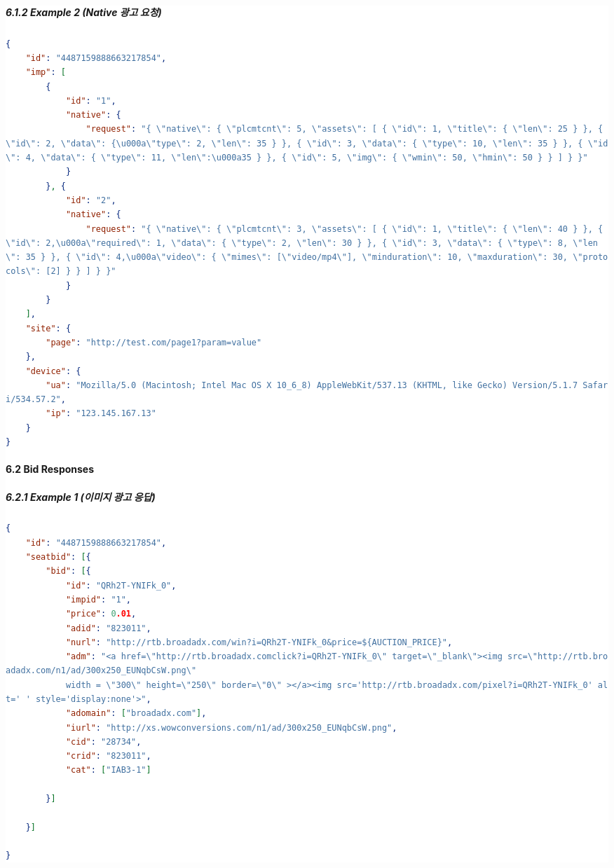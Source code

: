 ##### 6.1.2 Example 2 (Native 광고 요청)

```json
{
    "id": "4487159888663217854",
    "imp": [
        {
            "id": "1",
            "native": {
                "request": "{ \"native\": { \"plcmtcnt\": 5, \"assets\": [ { \"id\": 1, \"title\": { \"len\": 25 } }, { \"id\": 2, \"data\": {\u000a\"type\": 2, \"len\": 35 } }, { \"id\": 3, \"data\": { \"type\": 10, \"len\": 35 } }, { \"id\": 4, \"data\": { \"type\": 11, \"len\":\u000a35 } }, { \"id\": 5, \"img\": { \"wmin\": 50, \"hmin\": 50 } } ] } }"
            }
        }, {
            "id": "2",
            "native": {
                "request": "{ \"native\": { \"plcmtcnt\": 3, \"assets\": [ { \"id\": 1, \"title\": { \"len\": 40 } }, { \"id\": 2,\u000a\"required\": 1, \"data\": { \"type\": 2, \"len\": 30 } }, { \"id\": 3, \"data\": { \"type\": 8, \"len\": 35 } }, { \"id\": 4,\u000a\"video\": { \"mimes\": [\"video/mp4\"], \"minduration\": 10, \"maxduration\": 30, \"protocols\": [2] } } ] } }"
            }
        }
    ],
    "site": {
        "page": "http://test.com/page1?param=value"
    },
    "device": {
        "ua": "Mozilla/5.0 (Macintosh; Intel Mac OS X 10_6_8) AppleWebKit/537.13 (KHTML, like Gecko) Version/5.1.7 Safari/534.57.2",
        "ip": "123.145.167.13"
    }
}
```

#### 6.2 Bid Responses

##### 6.2.1 Example 1 (이미지 광고 응답)

```json
{
    "id": "4487159888663217854",
    "seatbid": [{
        "bid": [{
            "id": "QRh2T-YNIFk_0",
            "impid": "1",
            "price": 0.01,
            "adid": "823011",
            "nurl": "http://rtb.broadadx.com/win?i=QRh2T-YNIFk_0&price=${AUCTION_PRICE}",
            "adm": "<a href=\"http://rtb.broadadx.comclick?i=QRh2T-YNIFk_0\" target=\"_blank\"><img src=\"http://rtb.broadadx.com/n1/ad/300x250_EUNqbCsW.png\"
            width = \"300\" height=\"250\" border=\"0\" ></a><img src='http://rtb.broadadx.com/pixel?i=QRh2T-YNIFk_0' alt=' ' style='display:none'>",
            "adomain": ["broadadx.com"],
            "iurl": "http://xs.wowconversions.com/n1/ad/300x250_EUNqbCsW.png",
            "cid": "28734",
            "crid": "823011",
            "cat": ["IAB3-1"]

        }]

    }]

}
```
